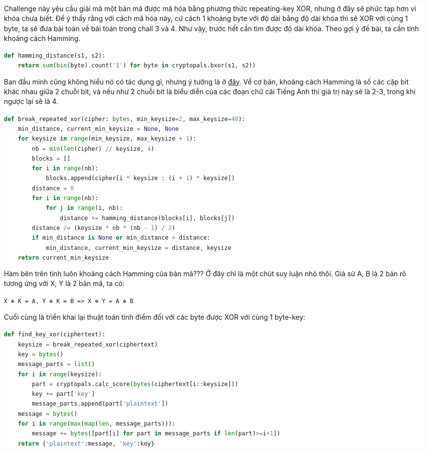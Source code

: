 Challenge này yêu cầu giải mã một bản mã được mã hóa bằng phương thức repeating-key XOR, nhưng ở đây sẽ phức tạp hơn vì khóa chưa biết. Để ý thấy rằng với cách mã hóa này, cứ cách 1 khoảng byte với độ dài bằng độ dài khóa thì sẽ XOR với cùng 1 byte, ta sẽ đưa bài toán về bài toán trong chall 3 và 4. Như vậy, trước hết cần tìm được độ dài khóa.
Theo gợi ý đề bài, ta cần tính khoảng cách Hamming.

```py
def hamming_distance(s1, s2):
    return sum(bin(byte).count('1') for byte in cryptopals.bxor(s1, s2))
```

Ban đầu mình cũng không hiểu nó có tác dụng gì, nhưng ý tưởng là ở [đây](https://crypto.stackexchange.com/questions/8115/repeating-key-xor-and-hamming-distance/8118#8118). Về cơ bản, khoảng cách Hamming là số các cặp bit khác nhau giữa 2 chuỗi bit, và nếu như 2 chuỗi bit là biểu diễn của các đoạn chữ cái Tiếng Anh thì giá trị này sẽ là 2-3, trong khi ngược lại sẽ là 4.

```py
def break_repeated_xor(cipher: bytes, min_keysize=2, max_keysize=40):
    min_distance, current_min_keysize = None, None
    for keysize in range(min_keysize, max_keysize + 1):
        nb = min(len(cipher) // keysize, 4)
        blocks = []
        for i in range(nb):
            blocks.append(cipher[i * keysize : (i + 1) * keysize])
        distance = 0
        for i in range(nb):
            for j in range(i, nb):
                distance += hamming_distance(blocks[i], blocks[j])
        distance /= (keysize * nb * (nb - 1) / 2)
        if min_distance is None or min_distance > distance:
            min_distance, current_min_keysize = distance, keysize
    return current_min_keysize
```

Hàm bên trên tính luôn khoảng cách Hamming của bản mã??? Ở đây chỉ là một chút suy luận nhỏ thôi. Giả sử A, B là 2 bản rõ tương ứng với X, Y là 2 bản mã, ta có:

`X ⊕ K = A, Y ⊕ K = B => X ⊕ Y = A ⊕ B`

Cuối cùng là triển khai lại thuật toán tính điểm đối với các byte được XOR với cùng 1 byte-key:

```py
def find_key_xor(ciphertext):
    keysize = break_repeated_xor(ciphertext)
    key = bytes()
    message_parts = list()
    for i in range(keysize):
        part = cryptopals.calc_score(bytes(ciphertext[i::keysize]))
        key += part['key']
        message_parts.append(part['plaintext'])
    message = bytes()
    for i in range(max(map(len, message_parts))):
        message += bytes([part[i] for part in message_parts if len(part)>=i+1])
    return {'plaintext':message, 'key':key}
```
